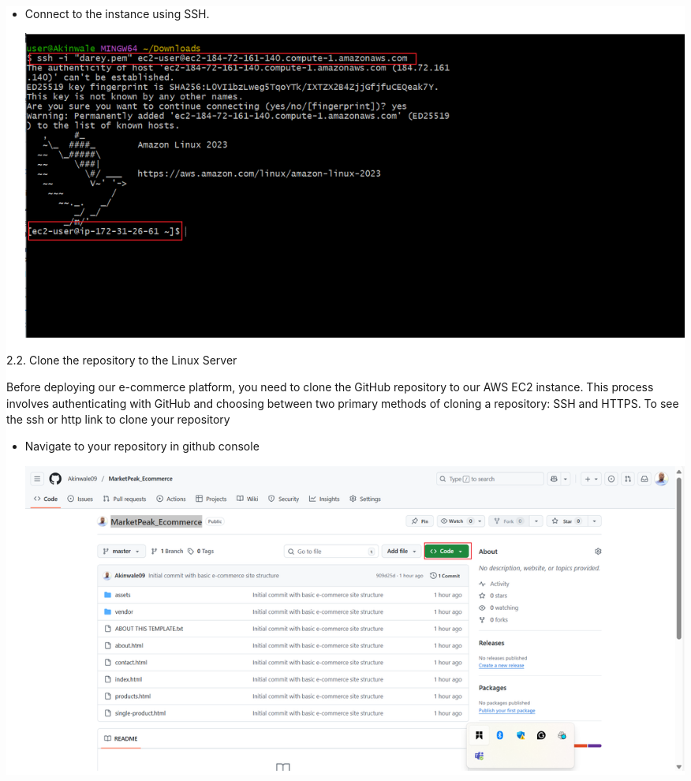 - Connect to the instance using SSH.

   ![logintoec2](./img/13.%20logintoec2.png)


2.2. Clone the repository to the Linux Server

Before deploying our e-commerce platform, you need to clone the GitHub repository to our AWS EC2 instance. This process involves authenticating with GitHub and choosing between two primary methods of cloning a repository: SSH and HTTPS. To see the ssh or http link to clone your repository

- Navigate to your repository in github console

   ![Githubconsole](./img/14.%20githubconsole.png)

